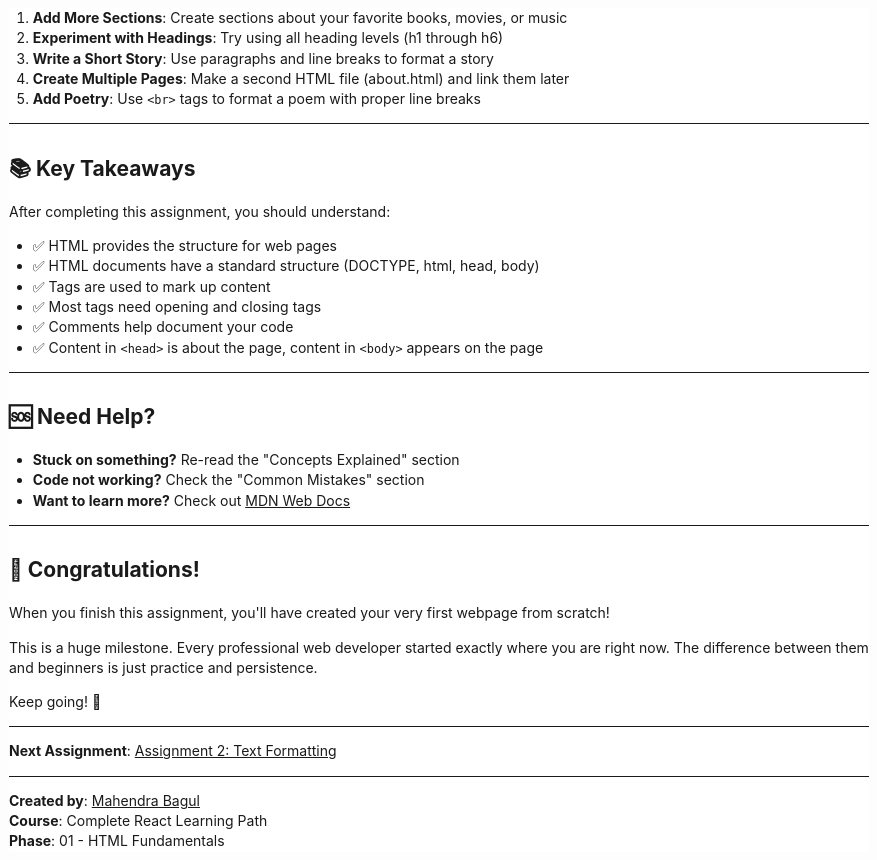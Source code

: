 1. **Add More Sections**: Create sections about your favorite books, movies, or music
2. **Experiment with Headings**: Try using all heading levels (h1 through h6)
3. **Write a Short Story**: Use paragraphs and line breaks to format a story
4. **Create Multiple Pages**: Make a second HTML file (about.html) and link them later
5. **Add Poetry**: Use `<br>` tags to format a poem with proper line breaks

---

## 📚 Key Takeaways

After completing this assignment, you should understand:

- ✅ HTML provides the structure for web pages
- ✅ HTML documents have a standard structure (DOCTYPE, html, head, body)
- ✅ Tags are used to mark up content
- ✅ Most tags need opening and closing tags
- ✅ Comments help document your code
- ✅ Content in `<head>` is about the page, content in `<body>` appears on the page

---

## 🆘 Need Help?

- **Stuck on something?** Re-read the "Concepts Explained" section
- **Code not working?** Check the "Common Mistakes" section
- **Want to learn more?** Check out [MDN Web Docs](https://developer.mozilla.org/en-US/docs/Web/HTML)

---

## 🎉 Congratulations!

When you finish this assignment, you'll have created your very first webpage from scratch! 

This is a huge milestone. Every professional web developer started exactly where you are right now. The difference between them and beginners is just practice and persistence.

Keep going! 🚀

---

**Next Assignment**: [Assignment 2: Text Formatting](../assignment-02-text-formatting/ASSIGNMENT_2_GUIDE.md)

---

**Created by**: [Mahendra Bagul](https://github.com/bagulm123)  
**Course**: Complete React Learning Path  
**Phase**: 01 - HTML Fundamentals

